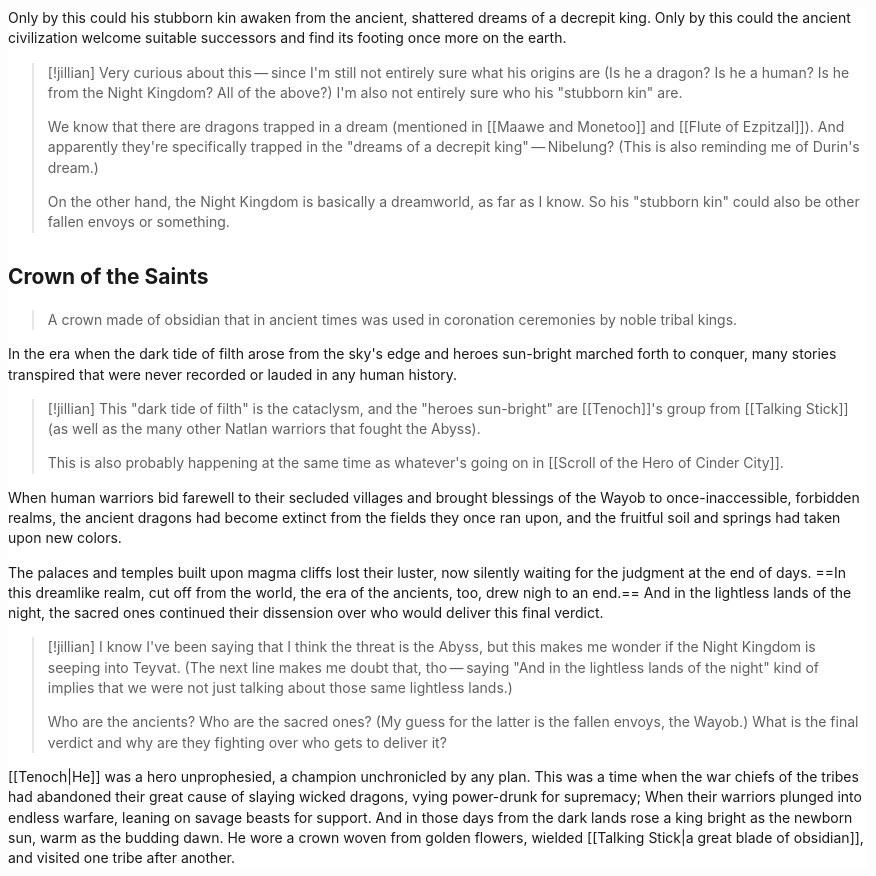 Only by this could his stubborn kin awaken from the ancient, shattered dreams of a decrepit king. Only by this could the ancient civilization welcome suitable successors and find its footing once more on the earth.

> [!jillian] 
> Very curious about this — since I'm still not entirely sure what his origins are (Is he a dragon? Is he a human? Is he from the Night Kingdom? All of the above?) I'm also not entirely sure who his "stubborn kin" are. 
> 
> We know that there are dragons trapped in a dream (mentioned in [[Maawe and Monetoo]] and [[Flute of Ezpitzal]]). And apparently they're specifically trapped in the "dreams of a decrepit king" — Nibelung? (This is also reminding me of Durin's dream.) 
> 
> On the other hand, the Night Kingdom is basically a dreamworld, as far as I know. So his "stubborn kin" could also be other fallen envoys or something.
## Crown of the Saints
>A crown made of obsidian that in ancient times was used in coronation ceremonies by noble tribal kings.

In the era when the dark tide of filth arose from the sky's edge and heroes sun-bright marched forth to conquer, many stories transpired that were never recorded or lauded in any human history. 

> [!jillian]
> This "dark tide of filth" is the cataclysm, and the "heroes sun-bright" are [[Tenoch]]'s group from [[Talking Stick]] (as well as the many other Natlan warriors that fought the Abyss).
> 
> This is also probably happening at the same time as whatever's going on in [[Scroll of the Hero of Cinder City]].

When human warriors bid farewell to their secluded villages and brought blessings of the Wayob to once-inaccessible, forbidden realms, the ancient dragons had become extinct from the fields they once ran upon, and the fruitful soil and springs had taken upon new colors.

The palaces and temples built upon magma cliffs lost their luster, now silently waiting for the judgment at the end of days. ==In this dreamlike realm, cut off from the world, the era of the ancients, too, drew nigh to an end.== And in the lightless lands of the night, the sacred ones continued their dissension over who would deliver this final verdict.

> [!jillian]
> I know I've been saying that I think the threat is the Abyss, but this makes me wonder if the Night Kingdom is seeping into Teyvat. (The next line makes me doubt that, tho — saying "And in the lightless lands of the night" kind of implies that we were not just talking about those same lightless lands.)
> 
> Who are the ancients? Who are the sacred ones? (My guess for the latter is the fallen envoys, the Wayob.) What is the final verdict and why are they fighting over who gets to deliver it?

[[Tenoch|He]] was a hero unprophesied, a champion unchronicled by any plan. This was a time when the war chiefs of the tribes had abandoned their great cause of slaying wicked dragons, vying power-drunk for supremacy; When their warriors plunged into endless warfare, leaning on savage beasts for support. And in those days from the dark lands rose a king bright as the newborn sun, warm as the budding dawn. He wore a crown woven from golden flowers, wielded [[Talking Stick|a great blade of obsidian]], and visited one tribe after another.
